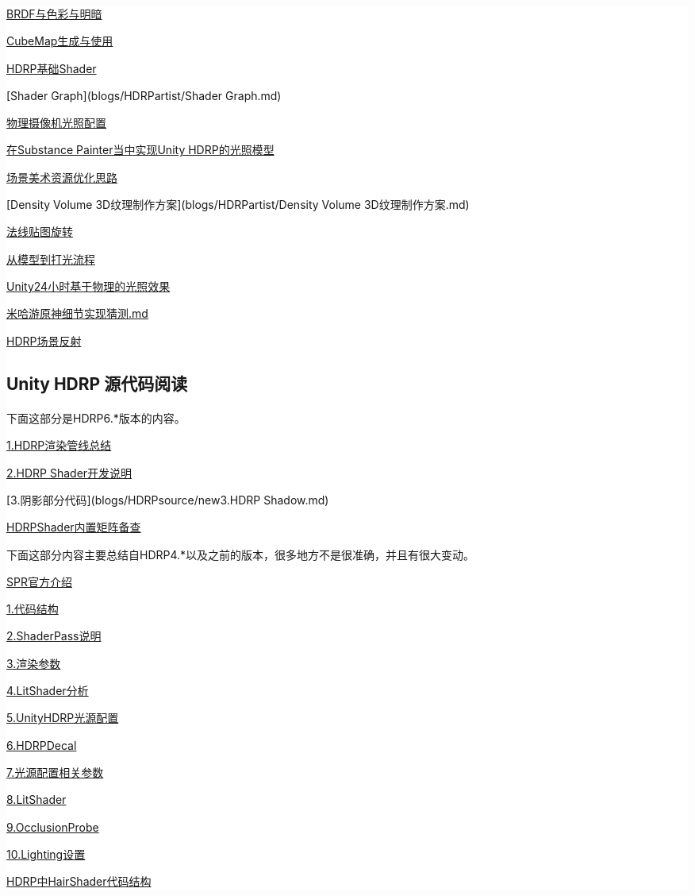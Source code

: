 [BRDF与色彩与明暗](blogs/Art/BRDF与色彩与明暗.md)

[CubeMap生成与使用](blogs/HDRPartist/CubeMap生成.md)

[HDRP基础Shader](blogs/HDRPartist/HDRP基础Shader.md)

[Shader Graph](blogs/HDRPartist/Shader Graph.md)

[物理摄像机光照配置](blogs/HDRPartist/unity物理摄相机.md)

[在Substance Painter当中实现Unity HDRP的光照模型](blogs/HDRPartist/SubstanceUseUnityShading.md)

[场景美术资源优化思路](blogs/HDRPartist/场景美术资源优化思路.md)

[Density Volume 3D纹理制作方案](blogs/HDRPartist/Density Volume 3D纹理制作方案.md)

[法线贴图旋转](blogs/HDRPartist/法线贴图旋转.md)

[从模型到打光流程](gallerys/gallery.md)

[Unity24小时基于物理的光照效果](gallerys/unity24h.md)

[米哈游原神细节实现猜测.md](blogs/GameAnalysis/米哈游原神细节实现猜测.md)

[HDRP场景反射](blogs/HDRPartist/场景反射策略.md)

## Unity HDRP 源代码阅读

下面这部分是HDRP6.*版本的内容。

[1.HDRP渲染管线总结](blogs/HDRPsource/new1.HDRP渲染管线总结.md)

[2.HDRP Shader开发说明](blogs/HDRPsource/new2.HDRPShader开发说明.md)

[3.阴影部分代码](blogs/HDRPsource/new3.HDRP Shadow.md)

[HDRPShader内置矩阵备查](blogs/HDRPsource/HDRPShader内置矩阵备查.md)

下面这部分内容主要总结自HDRP4.*以及之前的版本，很多地方不是很准确，并且有很大变动。

[SPR官方介绍](blogs/unity/SPR官方介绍.md)

[1.代码结构](blogs/HDRPsource/1.代码结构.md)

[2.ShaderPass说明](blogs/HDRPsource/2.ShaderPass说明.md)

[3.渲染参数](blogs/HDRPsource/3.渲染参数.md)

[4.LitShader分析](4.LitShader分析.md)

[5.UnityHDRP光源配置](blogs/HDRPsource/5.UnityHDRP光源配置.md)

[6.HDRPDecal](blogs/HDRPsource/6.HDRPDecal.md)

[7.光源配置相关参数](blogs/HDRPsource/7.光源配置相关参数.md)

[8.LitShader](blogs/HDRPsource/8.LitShader.md)

[9.OcclusionProbe](blogs/HDRPsource/9.OcclusionProbe.md)

[10.Lighting设置](blogs/HDRPsource/10.Lighting设置.md)

[HDRP中HairShader代码结构](blogs/unity/HDRP中HairShader代码结构.md)

